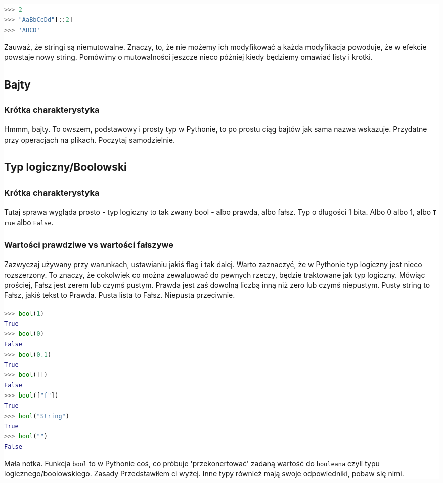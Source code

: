 ```python
>>> 2
>>> "AaBbCcDd"[::2]
>>> 'ABCD'
```

Zauważ, że stringi są niemutowalne. Znaczy, to, że nie możemy ich modyfikować a każda modyfikacja powoduje, że w efekcie powstaje nowy string. Pomówimy o mutowalności jeszcze nieco później kiedy będziemy omawiać listy i krotki.

## Bajty 

### Krótka charakterystyka

Hmmm, bajty. To owszem, podstawowy i prosty typ w Pythonie, to po prostu ciąg bajtów jak sama nazwa wskazuje. Przydatne przy operacjach na plikach. Poczytaj samodzielnie.

## Typ logiczny/Boolowski

### Krótka charakterystyka

Tutaj sprawa wygląda prosto - typ logiczny to tak zwany bool - albo prawda, albo fałsz. Typ o długości 1 bita. Albo 0 albo 1, albo `True` albo `False`.

### Wartości prawdziwe vs wartości fałszywe 

Zazwyczaj używany przy warunkach, ustawianiu jakiś flag i tak dalej. Warto zaznaczyć, że w Pythonie typ logiczny jest nieco rozszerzony. To znaczy, że cokolwiek co można zewaluować do pewnych rzeczy, będzie traktowane jak typ logiczny. Mówiąc prościej, Fałsz jest zerem lub czymś pustym. Prawda jest zaś dowolną liczbą inną niż zero lub czymś niepustym. Pusty string to Fałsz, jakiś tekst to Prawda. Pusta lista to Fałsz. Niepusta przeciwnie.

```python
>>> bool(1)
True
>>> bool(0)
False
>>> bool(0.1)
True
>>> bool([])
False
>>> bool(["f"])
True
>>> bool("String")
True
>>> bool("")
False
```

Mała notka. Funkcja `bool` to w Pythonie coś, co próbuje 'przekonertować' zadaną wartość do `booleana` czyli typu logicznego/boolowskiego. Zasady Przedstawiłem ci wyżej. Inne typy również mają swoje odpowiedniki, pobaw się nimi.
